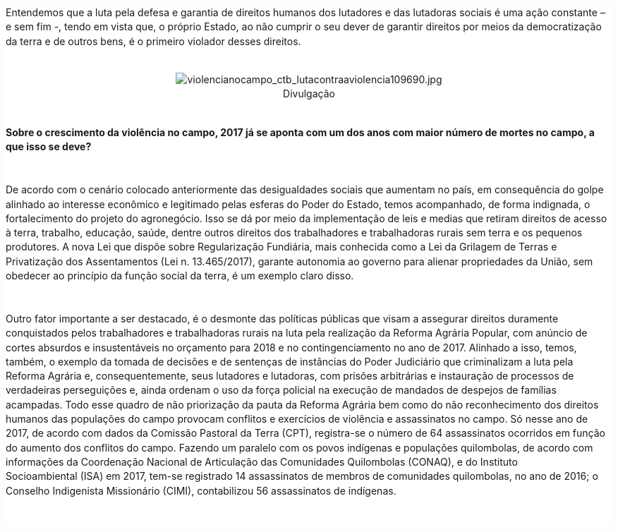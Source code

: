 <div>Entendemos que a luta pela defesa e garantia de direitos humanos dos lutadores e das lutadoras sociais &eacute; uma a&ccedil;&atilde;o constante &ndash; e sem fim -, tendo em vista que, o pr&oacute;prio Estado, ao n&atilde;o cumprir o seu dever de garantir direitos por meios da democratiza&ccedil;&atilde;o da terra e de outros bens, &eacute; o primeiro violador desses direitos.&nbsp;</div>

<div>&nbsp;
<div style="text-align:center">
<figure class="image" style="display:inline-block"><img alt="violencianocampo_ctb_lutacontraaviolencia109690.jpg" height="345" src="//farm5.staticflickr.com/4593/25160359328_4892d4dee7_b.jpg" width="700" />
<figcaption>Divulga&ccedil;&atilde;o</figcaption>
</figure>
</div>
<br />
<strong>Sobre o crescimento da viol&ecirc;ncia no campo, 2017 j&aacute; se aponta com um dos anos com maior n&uacute;mero de mortes no campo, a que isso se deve?</strong></div>

<div><br />
<br />
De acordo com o cen&aacute;rio colocado anteriormente das desigualdades sociais que aumentam no pa&iacute;s, em consequ&ecirc;ncia do golpe alinhado ao interesse econ&ocirc;mico e legitimado pelas esferas do Poder do Estado, temos acompanhado, de forma indignada, o fortalecimento do projeto do agroneg&oacute;cio. Isso se d&aacute; por meio da implementa&ccedil;&atilde;o de leis e medias que retiram direitos de acesso &agrave; terra, trabalho, educa&ccedil;&atilde;o, sa&uacute;de, dentre outros direitos dos trabalhadores e trabalhadoras rurais sem terra e os pequenos produtores. A nova Lei que disp&otilde;e sobre Regulariza&ccedil;&atilde;o Fundi&aacute;ria, mais conhecida como a Lei da Grilagem de Terras e Privatiza&ccedil;&atilde;o dos Assentamentos (Lei n. 13.465/2017), garante autonomia ao governo para alienar propriedades da Uni&atilde;o, sem obedecer ao princ&iacute;pio da fun&ccedil;&atilde;o social da terra, &eacute; um exemplo claro disso.</div>

<div><br />
<br />
Outro fator importante a ser destacado, &eacute; o desmonte das pol&iacute;ticas p&uacute;blicas que visam a assegurar direitos duramente conquistados pelos trabalhadores e trabalhadoras rurais na luta pela realiza&ccedil;&atilde;o da Reforma Agr&aacute;ria Popular, com an&uacute;ncio de cortes absurdos e insustent&aacute;veis no or&ccedil;amento para 2018 e no contingenciamento no ano de 2017. Alinhado a isso, temos, tamb&eacute;m, o exemplo da tomada de decis&otilde;es e de senten&ccedil;as de inst&acirc;ncias do Poder Judici&aacute;rio que criminalizam a luta pela Reforma Agr&aacute;ria e, consequentemente, seus lutadores e lutadoras, com pris&otilde;es arbitr&aacute;rias e instaura&ccedil;&atilde;o de processos de verdadeiras persegui&ccedil;&otilde;es e, ainda ordenam o uso da for&ccedil;a policial na execu&ccedil;&atilde;o de mandados de despejos de fam&iacute;lias acampadas. Todo esse quadro de n&atilde;o prioriza&ccedil;&atilde;o da pauta da Reforma Agr&aacute;ria bem como do n&atilde;o reconhecimento dos direitos humanos das popula&ccedil;&otilde;es do campo provocam conflitos e exerc&iacute;cios de viol&ecirc;ncia e assassinatos no campo. S&oacute; nesse ano de 2017, de acordo com dados da Comiss&atilde;o Pastoral da Terra (CPT), registra-se o n&uacute;mero de 64 assassinatos ocorridos em fun&ccedil;&atilde;o do aumento dos conflitos do campo. Fazendo um paralelo com os povos ind&iacute;genas e popula&ccedil;&otilde;es quilombolas, de acordo com informa&ccedil;&otilde;es da Coordena&ccedil;&atilde;o Nacional de Articula&ccedil;&atilde;o das Comunidades Quilombolas (CONAQ), e do Instituto Socioambiental&nbsp;(ISA) em 2017, tem-se registrado 14 assassinatos de membros de comunidades quilombolas, no ano de 2016; o Conselho Indigenista Mission&aacute;rio (CIMI), contabilizou 56 assassinatos de ind&iacute;genas.&nbsp;</div>

<div><br />
<br />